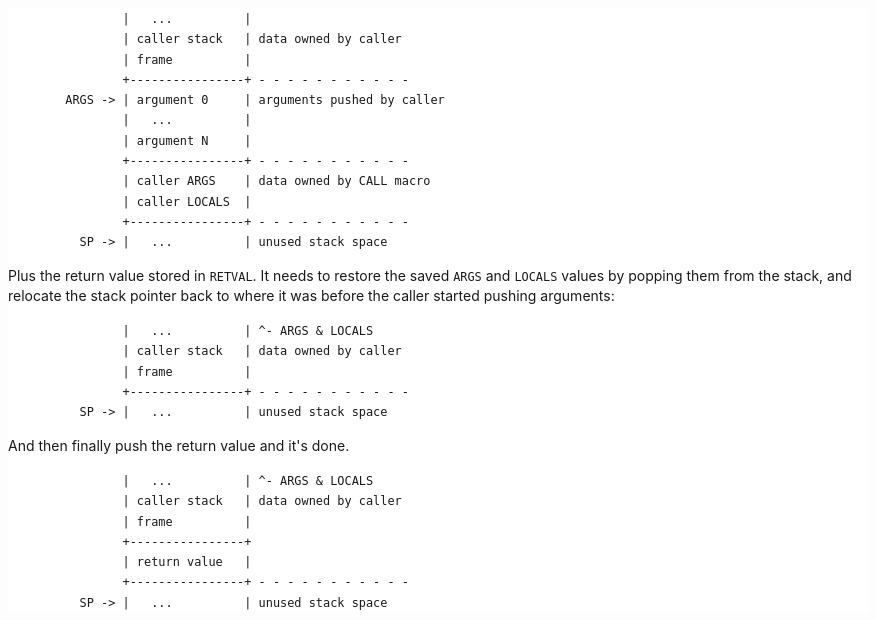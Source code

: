 ```
                |   ...          |
                | caller stack   | data owned by caller
                | frame          |
                +----------------+ - - - - - - - - - - -
        ARGS -> | argument 0     | arguments pushed by caller
                |   ...          |
                | argument N     |
                +----------------+ - - - - - - - - - - -
                | caller ARGS    | data owned by CALL macro
                | caller LOCALS  |
                +----------------+ - - - - - - - - - - -
          SP -> |   ...          | unused stack space
```

Plus the return value stored in `RETVAL`. It needs to restore the saved `ARGS`
and `LOCALS` values by popping them from the stack, and relocate the stack pointer
back to where it was before the caller started pushing arguments:

```
                |   ...          | ^- ARGS & LOCALS
                | caller stack   | data owned by caller
                | frame          |
                +----------------+ - - - - - - - - - - -
          SP -> |   ...          | unused stack space
```

And then finally push the return value and it's done.

```
                |   ...          | ^- ARGS & LOCALS
                | caller stack   | data owned by caller
                | frame          |
                +----------------+
                | return value   |
                +----------------+ - - - - - - - - - - -
          SP -> |   ...          | unused stack space
```
